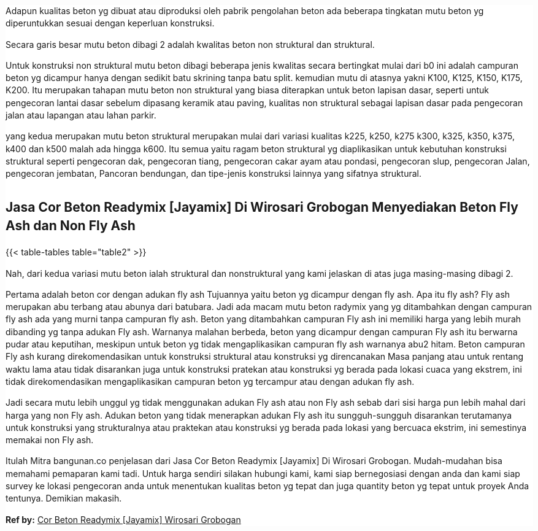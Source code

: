 Adapun kualitas beton yg dibuat atau diproduksi oleh pabrik pengolahan beton ada beberapa tingkatan mutu beton yg diperuntukkan sesuai dengan keperluan konstruksi.

Secara garis besar mutu beton dibagi 2 adalah kwalitas beton non struktural dan struktural.

Untuk konstruksi non struktural mutu beton dibagi beberapa jenis kwalitas secara bertingkat mulai dari b0 ini adalah campuran beton yg dicampur hanya dengan sedikit batu skrining tanpa batu split. kemudian mutu di atasnya yakni K100, K125, K150, K175, K200. Itu merupakan tahapan mutu beton non struktural yang biasa diterapkan untuk beton lapisan dasar, seperti untuk pengecoran lantai dasar sebelum dipasang keramik atau paving, kualitas non struktural sebagai lapisan dasar pada pengecoran jalan atau lapangan atau lahan parkir.

yang kedua merupakan mutu beton struktural merupakan mulai dari variasi kualitas k225, k250, k275 k300, k325, k350, k375, k400 dan k500 malah ada hingga k600. Itu semua yaitu ragam beton struktural yg diaplikasikan untuk kebutuhan konstruksi struktural seperti pengecoran dak, pengecoran tiang, pengecoran cakar ayam atau pondasi, pengecoran slup, pengecoran Jalan, pengecoran jembatan, Pancoran bendungan, dan tipe-jenis konstruksi lainnya yang sifatnya struktural.

## Jasa Cor Beton Readymix \[Jayamix\] Di Wirosari Grobogan Menyediakan Beton Fly Ash dan Non Fly Ash

{{< table-tables table="table2" >}}

Nah, dari kedua variasi mutu beton ialah struktural dan nonstruktural yang kami jelaskan di atas juga masing-masing dibagi 2.

Pertama adalah beton cor dengan adukan fly ash Tujuannya yaitu beton yg dicampur dengan fly ash. Apa itu fly ash? Fly ash merupakan abu terbang atau abunya dari batubara. Jadi ada macam mutu beton radymix yang yg ditambahkan dengan campuran fly ash ada yang murni tanpa campuran fly ash. Beton yang ditambahkan campuran Fly ash ini memiliki harga yang lebih murah dibanding yg tanpa adukan Fly ash. Warnanya malahan berbeda, beton yang dicampur dengan campuran Fly ash itu berwarna pudar atau keputihan, meskipun untuk beton yg tidak mengaplikasikan campuran fly ash warnanya abu2 hitam. Beton campuran Fly ash kurang direkomendasikan untuk konstruksi struktural atau konstruksi yg direncanakan Masa panjang atau untuk rentang waktu lama atau tidak disarankan juga untuk konstruksi pratekan atau konstruksi yg berada pada lokasi cuaca yang ekstrem, ini tidak direkomendasikan mengaplikasikan campuran beton yg tercampur atau dengan adukan fly ash.

Jadi secara mutu lebih unggul yg tidak menggunakan adukan Fly ash atau non Fly ash sebab dari sisi harga pun lebih mahal dari harga yang non Fly ash. Adukan beton yang tidak menerapkan adukan Fly ash itu sungguh-sungguh disarankan terutamanya untuk konstruksi yang strukturalnya atau praktekan atau konstruksi yg berada pada lokasi yang bercuaca ekstrim, ini semestinya memakai non Fly ash.

Itulah Mitra bangunan.co penjelasan dari Jasa Cor Beton Readymix \[Jayamix\] Di Wirosari Grobogan. Mudah-mudahan bisa memahami pemaparan kami tadi. Untuk harga sendiri silakan hubungi kami, kami siap bernegosiasi dengan anda dan kami siap survey ke lokasi pengecoran anda untuk menentukan kualitas beton yg tepat dan juga quantity beton yg tepat untuk proyek Anda tentunya. Demikian makasih.

**Ref by:** [Cor Beton Readymix [Jayamix] Wirosari Grobogan](https://id.wikipedia.org/wiki/Cor)
